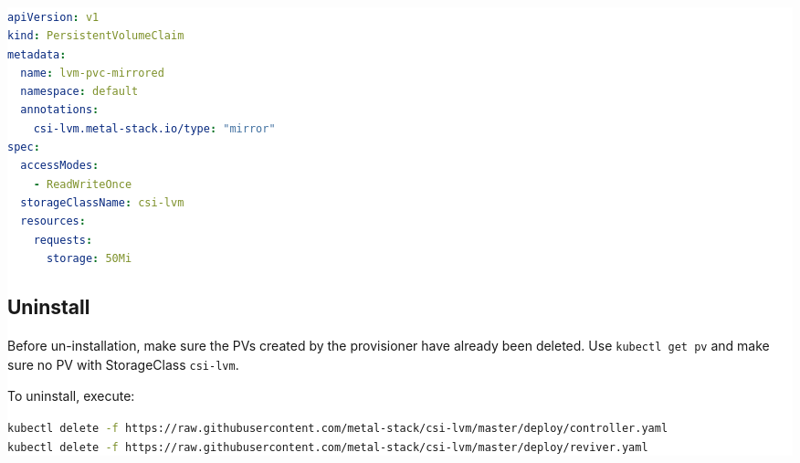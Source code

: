 ```yaml
apiVersion: v1
kind: PersistentVolumeClaim
metadata:
  name: lvm-pvc-mirrored
  namespace: default
  annotations:
    csi-lvm.metal-stack.io/type: "mirror"
spec:
  accessModes:
    - ReadWriteOnce
  storageClassName: csi-lvm
  resources:
    requests:
      storage: 50Mi
```

## Uninstall

Before un-installation, make sure the PVs created by the provisioner have already been deleted. Use `kubectl get pv` and make sure no PV with StorageClass `csi-lvm`.

To uninstall, execute:

```bash
kubectl delete -f https://raw.githubusercontent.com/metal-stack/csi-lvm/master/deploy/controller.yaml
kubectl delete -f https://raw.githubusercontent.com/metal-stack/csi-lvm/master/deploy/reviver.yaml
```
